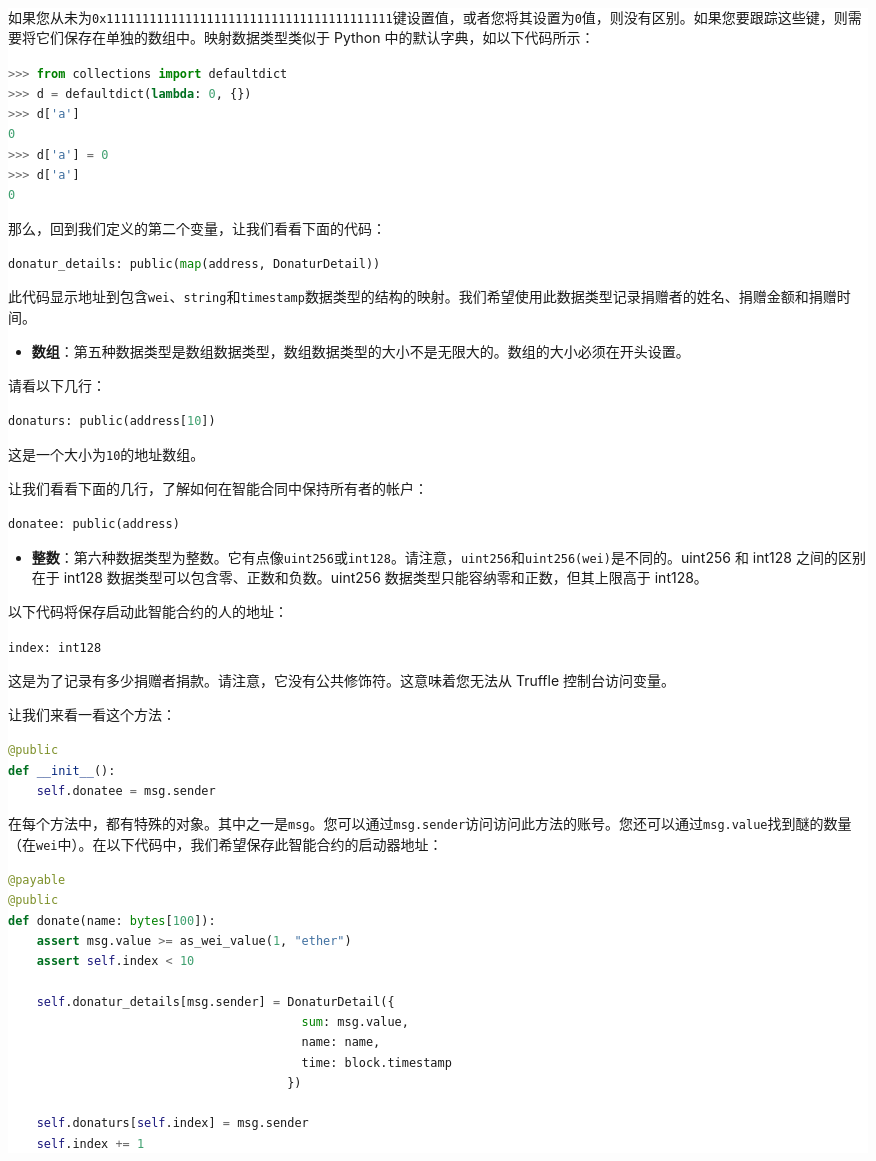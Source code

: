 如果您从未为`0x1111111111111111111111111111111111111111`键设置值，或者您将其设置为`0`值，则没有区别。如果您要跟踪这些键，则需要将它们保存在单独的数组中。映射数据类型类似于 Python 中的默认字典，如以下代码所示：

```py
>>> from collections import defaultdict
>>> d = defaultdict(lambda: 0, {})
>>> d['a']
0
>>> d['a'] = 0
>>> d['a']
0
```

那么，回到我们定义的第二个变量，让我们看看下面的代码：

```py
donatur_details: public(map(address, DonaturDetail))
```

此代码显示地址到包含`wei`、`string`和`timestamp`数据类型的结构的映射。我们希望使用此数据类型记录捐赠者的姓名、捐赠金额和捐赠时间。

*   **数组**：第五种数据类型是数组数据类型，数组数据类型的大小不是无限大的。数组的大小必须在开头设置。

请看以下几行：

```py
donaturs: public(address[10])
```

这是一个大小为`10`的地址数组。

让我们看看下面的几行，了解如何在智能合同中保持所有者的帐户：

```py
donatee: public(address)
```

*   **整数**：第六种数据类型为整数。它有点像`uint256`或`int128`。请注意，`uint256`和`uint256(wei)`是不同的。uint256 和 int128 之间的区别在于 int128 数据类型可以包含零、正数和负数。uint256 数据类型只能容纳零和正数，但其上限高于 int128。

以下代码将保存启动此智能合约的人的地址：

```py
index: int128
```

这是为了记录有多少捐赠者捐款。请注意，它没有公共修饰符。这意味着您无法从 Truffle 控制台访问变量。

让我们来看一看这个方法：

```py
@public
def __init__():
    self.donatee = msg.sender
```

在每个方法中，都有特殊的对象。其中之一是`msg`。您可以通过`msg.sender`访问访问此方法的账号。您还可以通过`msg.value`找到醚的数量（在`wei`中）。在以下代码中，我们希望保存此智能合约的启动器地址：

```py
@payable
@public
def donate(name: bytes[100]):
    assert msg.value >= as_wei_value(1, "ether")
    assert self.index < 10

    self.donatur_details[msg.sender] = DonaturDetail({
                                         sum: msg.value,
                                         name: name,
                                         time: block.timestamp
                                       })

    self.donaturs[self.index] = msg.sender
    self.index += 1
```